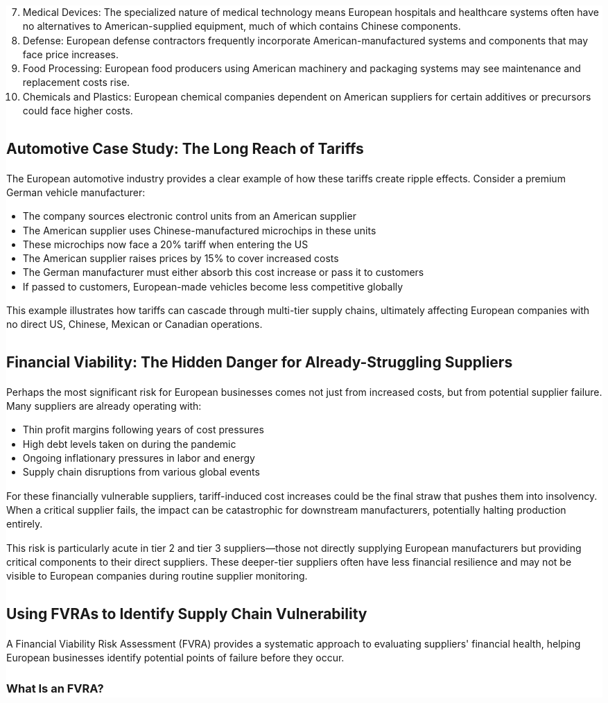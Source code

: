 7. Medical Devices: The specialized nature of medical technology means European hospitals and healthcare systems often have no alternatives to American-supplied equipment, much of which contains Chinese components.  
8. Defense: European defense contractors frequently incorporate American-manufactured systems and components that may face price increases.  
9. Food Processing: European food producers using American machinery and packaging systems may see maintenance and replacement costs rise.  
10. Chemicals and Plastics: European chemical companies dependent on American suppliers for certain additives or precursors could face higher costs.

## Automotive Case Study: The Long Reach of Tariffs

The European automotive industry provides a clear example of how these tariffs create ripple effects. Consider a premium German vehicle manufacturer:

- The company sources electronic control units from an American supplier  
- The American supplier uses Chinese-manufactured microchips in these units  
- These microchips now face a 20% tariff when entering the US  
- The American supplier raises prices by 15% to cover increased costs  
- The German manufacturer must either absorb this cost increase or pass it to customers  
- If passed to customers, European-made vehicles become less competitive globally

This example illustrates how tariffs can cascade through multi-tier supply chains, ultimately affecting European companies with no direct US, Chinese, Mexican or Canadian operations.

## Financial Viability: The Hidden Danger for Already-Struggling Suppliers

Perhaps the most significant risk for European businesses comes not just from increased costs, but from potential supplier failure. Many suppliers are already operating with:

- Thin profit margins following years of cost pressures  
- High debt levels taken on during the pandemic  
- Ongoing inflationary pressures in labor and energy  
- Supply chain disruptions from various global events

For these financially vulnerable suppliers, tariff-induced cost increases could be the final straw that pushes them into insolvency. When a critical supplier fails, the impact can be catastrophic for downstream manufacturers, potentially halting production entirely.

This risk is particularly acute in tier 2 and tier 3 suppliers—those not directly supplying European manufacturers but providing critical components to their direct suppliers. These deeper-tier suppliers often have less financial resilience and may not be visible to European companies during routine supplier monitoring.

## Using FVRAs to Identify Supply Chain Vulnerability

A Financial Viability Risk Assessment (FVRA) provides a systematic approach to evaluating suppliers' financial health, helping European businesses identify potential points of failure before they occur.

### What Is an FVRA?
